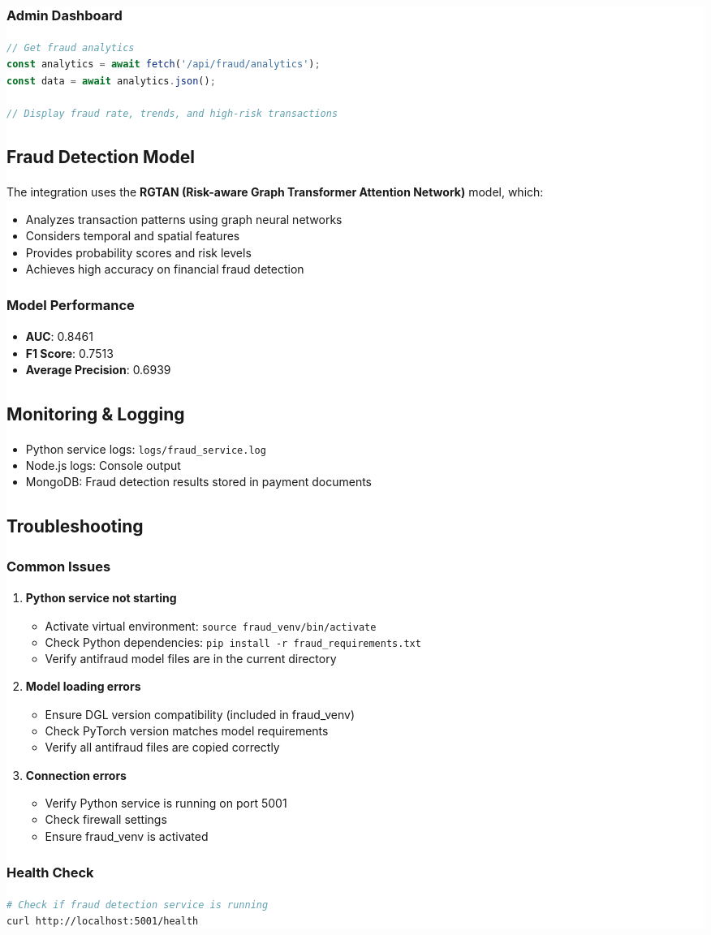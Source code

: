 
### Admin Dashboard
```javascript
// Get fraud analytics
const analytics = await fetch('/api/fraud/analytics');
const data = await analytics.json();

// Display fraud rate, trends, and high-risk transactions
```

## Fraud Detection Model

The integration uses the **RGTAN (Risk-aware Graph Transformer Attention Network)** model, which:

- Analyzes transaction patterns using graph neural networks
- Considers temporal and spatial features
- Provides probability scores and risk levels
- Achieves high accuracy on financial fraud detection

### Model Performance
- **AUC**: 0.8461
- **F1 Score**: 0.7513
- **Average Precision**: 0.6939

## Monitoring & Logging

- Python service logs: `logs/fraud_service.log`
- Node.js logs: Console output
- MongoDB: Fraud detection results stored in payment documents

## Troubleshooting

### Common Issues

1. **Python service not starting**
   - Activate virtual environment: `source fraud_venv/bin/activate`
   - Check Python dependencies: `pip install -r fraud_requirements.txt`
   - Verify antifraud model files are in the current directory

2. **Model loading errors**
   - Ensure DGL version compatibility (included in fraud_venv)
   - Check PyTorch version matches model requirements
   - Verify all antifraud files are copied correctly

3. **Connection errors**
   - Verify Python service is running on port 5001
   - Check firewall settings
   - Ensure fraud_venv is activated

### Health Check
```bash
# Check if fraud detection service is running
curl http://localhost:5001/health
```
